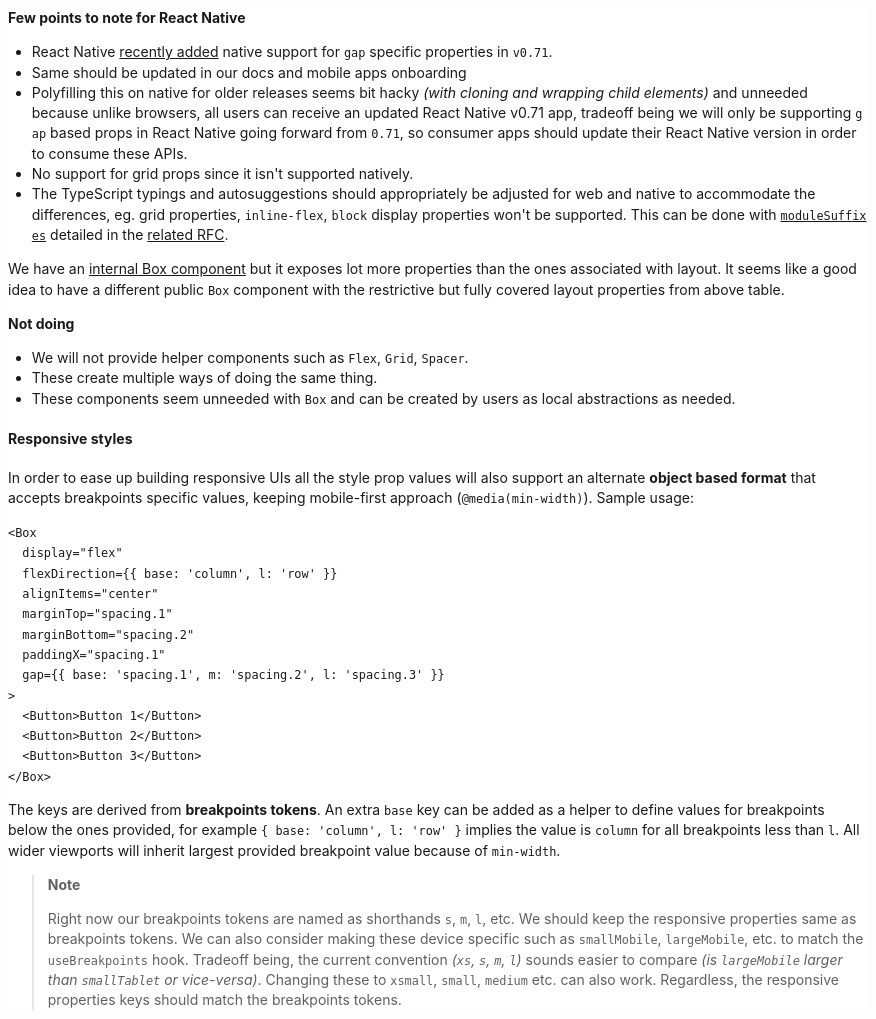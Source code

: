 **Few points to note for React Native**

- React Native [recently added](https://reactnative.dev/blog/2023/01/12/version-071) native support for `gap` specific properties in `v0.71`.
- Same should be updated in our docs and mobile apps onboarding
- Polyfilling this on native for older releases seems bit hacky _(with cloning and wrapping child elements)_ and unneeded because unlike browsers, all users can receive an updated React Native v0.71 app, tradeoff being we will only be supporting `gap` based props in React Native going forward from `0.71`, so consumer apps should update their React Native version in order to consume these APIs.
- No support for grid props since it isn't supported natively.
- The TypeScript typings and autosuggestions should appropriately be adjusted for web and native to accommodate the differences, eg. grid properties, `inline-flex`, `block` display properties won't be supported. This can be done with [`moduleSuffixes`](https://www.typescriptlang.org/tsconfig#moduleSuffixes) detailed in the [related RFC](./writing-cross-platform-typescript.md).

We have an [internal Box component](../packages/blade/src/components/Box/) but it exposes lot more properties than the ones associated with layout. It seems like a good idea to have a different public `Box` component with the restrictive but fully covered layout properties from above table.

**Not doing**

- We will not provide helper components such as `Flex`, `Grid`, `Spacer`.
- These create multiple ways of doing the same thing.
- These components seem unneeded with `Box` and can be created by users as local abstractions as needed.

#### Responsive styles

In order to ease up building responsive UIs all the style prop values will also support an alternate **object based format** that accepts breakpoints specific values, keeping mobile-first approach (`@media(min-width)`). Sample usage:

```tsx
<Box
  display="flex"
  flexDirection={{ base: 'column', l: 'row' }}
  alignItems="center"
  marginTop="spacing.1"
  marginBottom="spacing.2"
  paddingX="spacing.1"
  gap={{ base: 'spacing.1', m: 'spacing.2', l: 'spacing.3' }}
>
  <Button>Button 1</Button>
  <Button>Button 2</Button>
  <Button>Button 3</Button>
</Box>
```

The keys are derived from **breakpoints tokens**. An extra `base` key can be added as a helper to define values for breakpoints below the ones provided, for example `{ base: 'column', l: 'row' }` implies the value is `column` for all breakpoints less than `l`. All wider viewports will inherit largest provided breakpoint value because of `min-width`.

> **Note**
>
> Right now our breakpoints tokens are named as shorthands `s`, `m`, `l`, etc. We should keep the responsive properties same as breakpoints tokens. We can also consider making these device specific such as `smallMobile`, `largeMobile`, etc. to match the `useBreakpoints` hook. Tradeoff being, the current convention _(`xs`, `s`, `m`, `l`)_ sounds easier to compare _(is `largeMobile` larger than `smallTablet` or vice-versa)_. Changing these to `xsmall`, `small`, `medium` etc. can also work. Regardless, the responsive properties keys should match the breakpoints tokens.
